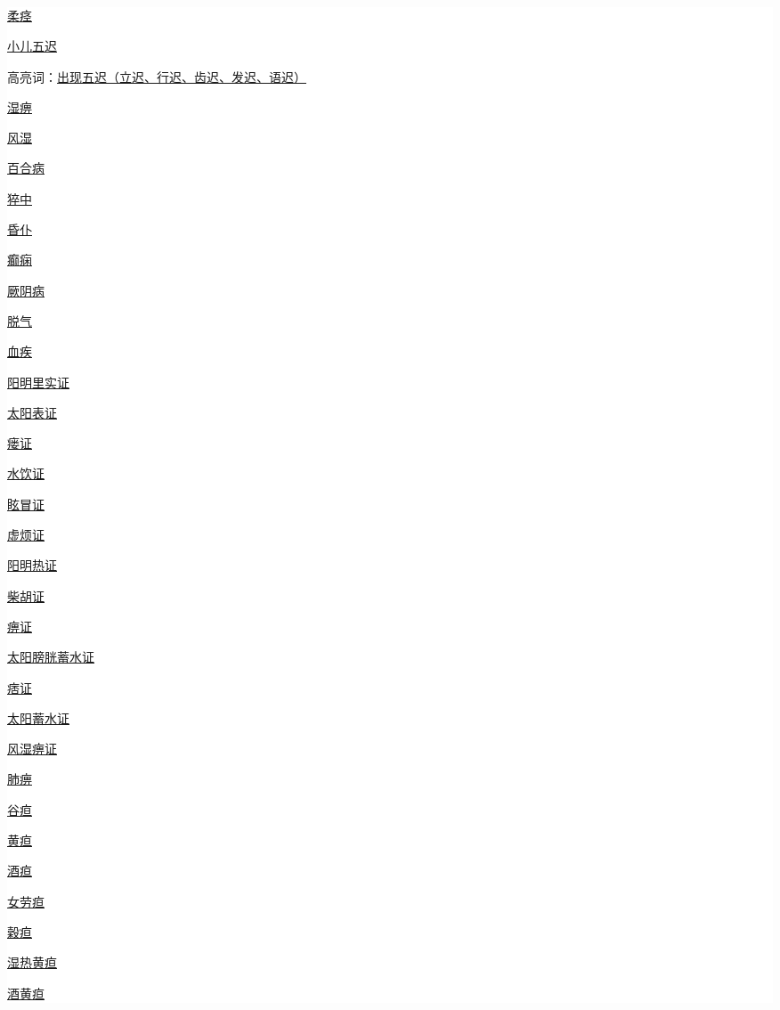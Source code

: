[柔痉](https://zuoye.gmzyh.com/search?key=柔痉)

[小儿五迟](https://zuoye.gmzyh.com/search?key=小儿五迟)

高亮词：[出现五迟（立迟、行迟、齿迟、发迟、语迟）](https://zuoye.gmzyh.com/search?key=出现五迟（立迟、行迟、齿迟、发迟、语迟）)  

[湿痹](https://zuoye.gmzyh.com/search?key=湿痹)

[风湿](https://zuoye.gmzyh.com/search?key=风湿)

[百合病](https://zuoye.gmzyh.com/search?key=百合病)

[猝中](https://zuoye.gmzyh.com/search?key=猝中)

[昏仆](https://zuoye.gmzyh.com/search?key=昏仆)

[癫痫](https://zuoye.gmzyh.com/search?key=癫痫)

[厥阴病](https://zuoye.gmzyh.com/search?key=厥阴病)

[脱气](https://zuoye.gmzyh.com/search?key=脱气)

[血疾](https://zuoye.gmzyh.com/search?key=血疾)

[阳明里实证](https://zuoye.gmzyh.com/search?key=阳明里实证)

[太阳表证](https://zuoye.gmzyh.com/search?key=太阳表证)

[瘘证](https://zuoye.gmzyh.com/search?key=瘘证)

[水饮证](https://zuoye.gmzyh.com/search?key=水饮证)

[眩冒证](https://zuoye.gmzyh.com/search?key=眩冒证)

[虚烦证](https://zuoye.gmzyh.com/search?key=虚烦证)

[阳明热证](https://zuoye.gmzyh.com/search?key=阳明热证)

[柴胡证](https://zuoye.gmzyh.com/search?key=柴胡证)

[痹证](https://zuoye.gmzyh.com/search?key=痹证)

[太阳膀胱蓄水证](https://zuoye.gmzyh.com/search?key=太阳膀胱蓄水证)

[痞证](https://zuoye.gmzyh.com/search?key=痞证)

[太阳蓄水证](https://zuoye.gmzyh.com/search?key=太阳蓄水证)

[风湿痹证](https://zuoye.gmzyh.com/search?key=风湿痹证)

[肺痹](https://zuoye.gmzyh.com/search?key=肺痹)

[谷疸](https://zuoye.gmzyh.com/search?key=谷疸)

[黄疸](https://zuoye.gmzyh.com/search?key=黄疸)

[酒疸](https://zuoye.gmzyh.com/search?key=酒疸)

[女劳疸](https://zuoye.gmzyh.com/search?key=女劳疸)

[穀疸](https://zuoye.gmzyh.com/search?key=穀疸)

[湿热黄疸](https://zuoye.gmzyh.com/search?key=湿热黄疸)

[酒黄疸](https://zuoye.gmzyh.com/search?key=酒黄疸)
